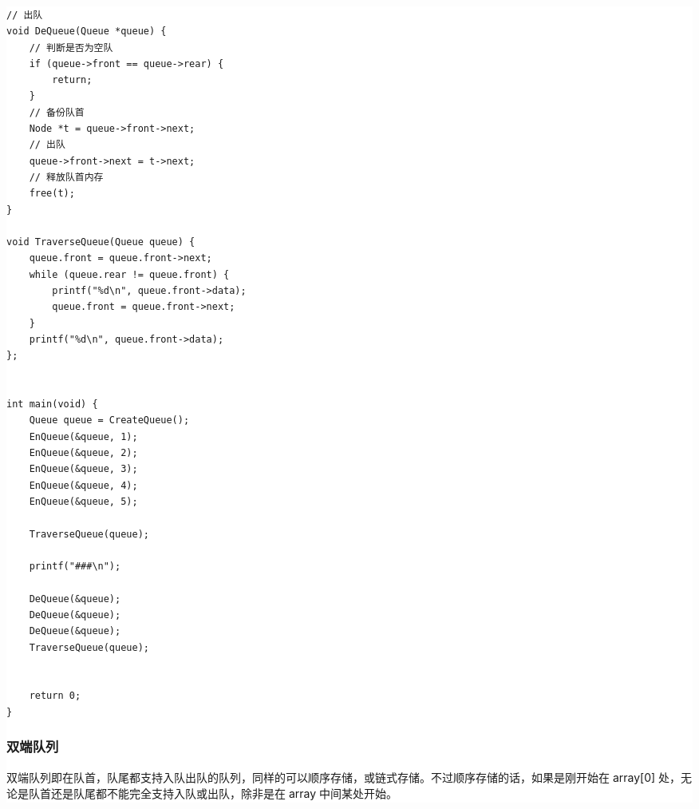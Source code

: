 ```
// 出队
void DeQueue(Queue *queue) {
    // 判断是否为空队
    if (queue->front == queue->rear) {
        return;
    }
    // 备份队首
    Node *t = queue->front->next;
    // 出队
    queue->front->next = t->next;
    // 释放队首内存
    free(t);
}

void TraverseQueue(Queue queue) {
    queue.front = queue.front->next;
    while (queue.rear != queue.front) {
        printf("%d\n", queue.front->data);
        queue.front = queue.front->next;
    }
    printf("%d\n", queue.front->data);
};


int main(void) {
    Queue queue = CreateQueue();
    EnQueue(&queue, 1);
    EnQueue(&queue, 2);
    EnQueue(&queue, 3);
    EnQueue(&queue, 4);
    EnQueue(&queue, 5);

    TraverseQueue(queue);

    printf("###\n");

    DeQueue(&queue);
    DeQueue(&queue);
    DeQueue(&queue);
    TraverseQueue(queue);


    return 0;
}
```

### 双端队列

双端队列即在队首，队尾都支持入队出队的队列，同样的可以顺序存储，或链式存储。不过顺序存储的话，如果是刚开始在 array[0] 处，无论是队首还是队尾都不能完全支持入队或出队，除非是在 array 中间某处开始。
